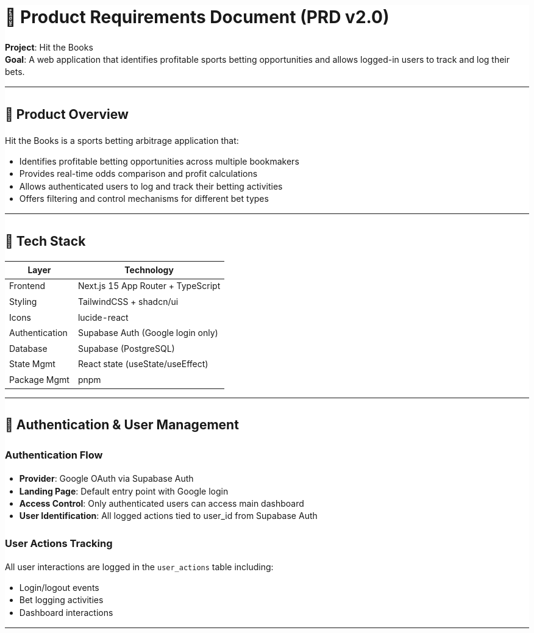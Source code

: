 # 📘 Product Requirements Document (PRD v2.0)

**Project**: Hit the Books  
**Goal**: A web application that identifies profitable sports betting opportunities and allows logged-in users to track and log their bets.

---

## 🎯 Product Overview

Hit the Books is a sports betting arbitrage application that:
- Identifies profitable betting opportunities across multiple bookmakers
- Provides real-time odds comparison and profit calculations
- Allows authenticated users to log and track their betting activities
- Offers filtering and control mechanisms for different bet types

---

## 🔧 Tech Stack

| Layer          | Technology                         |
| -------------- | ---------------------------------- |
| Frontend       | Next.js 15 App Router + TypeScript |
| Styling        | TailwindCSS + shadcn/ui            |
| Icons          | lucide-react                       |
| Authentication | Supabase Auth (Google login only)  |
| Database       | Supabase (PostgreSQL)              |
| State Mgmt     | React state (useState/useEffect)   |
| Package Mgmt   | pnpm                               |

---

## 🔐 Authentication & User Management

### Authentication Flow
- **Provider**: Google OAuth via Supabase Auth
- **Landing Page**: Default entry point with Google login
- **Access Control**: Only authenticated users can access main dashboard
- **User Identification**: All logged actions tied to user_id from Supabase Auth

### User Actions Tracking
All user interactions are logged in the `user_actions` table including:
- Login/logout events
- Bet logging activities
- Dashboard interactions

---